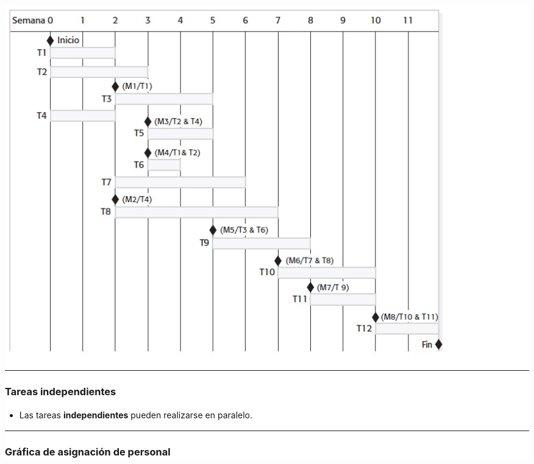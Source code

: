 ![Grafico de Secuencia](images/unidad10/grafico-secuencia.jpg)

---

### Tareas independientes
- Las tareas **independientes** pueden realizarse en paralelo.  

---

### Gráfica de asignación de personal
